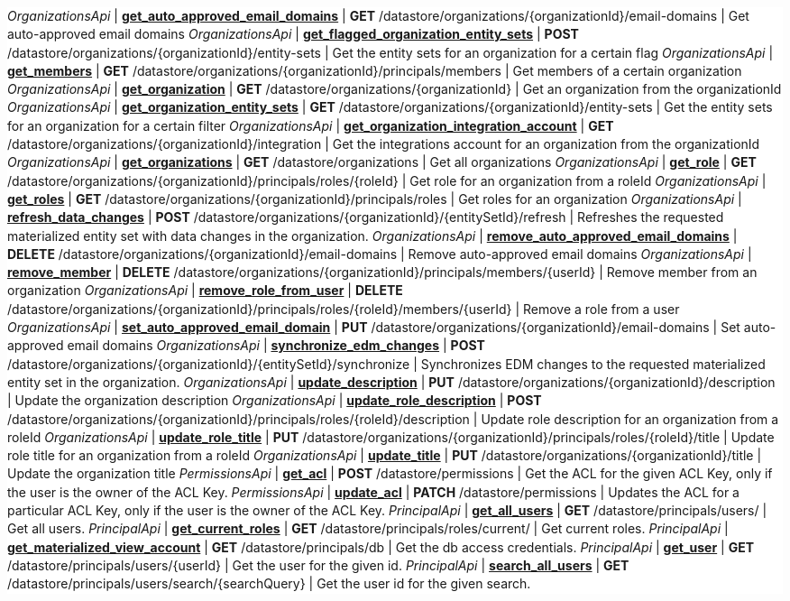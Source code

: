 *OrganizationsApi* | [**get_auto_approved_email_domains**](docs/OrganizationsApi.md#get_auto_approved_email_domains) | **GET** /datastore/organizations/{organizationId}/email-domains | Get auto-approved email domains
*OrganizationsApi* | [**get_flagged_organization_entity_sets**](docs/OrganizationsApi.md#get_flagged_organization_entity_sets) | **POST** /datastore/organizations/{organizationId}/entity-sets | Get the entity sets for an organization for a certain flag
*OrganizationsApi* | [**get_members**](docs/OrganizationsApi.md#get_members) | **GET** /datastore/organizations/{organizationId}/principals/members | Get members of a certain organization
*OrganizationsApi* | [**get_organization**](docs/OrganizationsApi.md#get_organization) | **GET** /datastore/organizations/{organizationId} | Get an organization from the organizationId
*OrganizationsApi* | [**get_organization_entity_sets**](docs/OrganizationsApi.md#get_organization_entity_sets) | **GET** /datastore/organizations/{organizationId}/entity-sets | Get the entity sets for an organization for a certain filter
*OrganizationsApi* | [**get_organization_integration_account**](docs/OrganizationsApi.md#get_organization_integration_account) | **GET** /datastore/organizations/{organizationId}/integration | Get the integrations account for an organization from the organizationId
*OrganizationsApi* | [**get_organizations**](docs/OrganizationsApi.md#get_organizations) | **GET** /datastore/organizations | Get all organizations
*OrganizationsApi* | [**get_role**](docs/OrganizationsApi.md#get_role) | **GET** /datastore/organizations/{organizationId}/principals/roles/{roleId} | Get role for an organization from a roleId
*OrganizationsApi* | [**get_roles**](docs/OrganizationsApi.md#get_roles) | **GET** /datastore/organizations/{organizationId}/principals/roles | Get roles for an organization
*OrganizationsApi* | [**refresh_data_changes**](docs/OrganizationsApi.md#refresh_data_changes) | **POST** /datastore/organizations/{organizationId}/{entitySetId}/refresh | Refreshes the requested materialized entity set with data changes in the organization.
*OrganizationsApi* | [**remove_auto_approved_email_domains**](docs/OrganizationsApi.md#remove_auto_approved_email_domains) | **DELETE** /datastore/organizations/{organizationId}/email-domains | Remove auto-approved email domains
*OrganizationsApi* | [**remove_member**](docs/OrganizationsApi.md#remove_member) | **DELETE** /datastore/organizations/{organizationId}/principals/members/{userId} | Remove member from an organization
*OrganizationsApi* | [**remove_role_from_user**](docs/OrganizationsApi.md#remove_role_from_user) | **DELETE** /datastore/organizations/{organizationId}/principals/roles/{roleId}/members/{userId} | Remove a role from a user
*OrganizationsApi* | [**set_auto_approved_email_domain**](docs/OrganizationsApi.md#set_auto_approved_email_domain) | **PUT** /datastore/organizations/{organizationId}/email-domains | Set auto-approved email domains
*OrganizationsApi* | [**synchronize_edm_changes**](docs/OrganizationsApi.md#synchronize_edm_changes) | **POST** /datastore/organizations/{organizationId}/{entitySetId}/synchronize | Synchronizes EDM changes to the requested materialized entity set in the organization.
*OrganizationsApi* | [**update_description**](docs/OrganizationsApi.md#update_description) | **PUT** /datastore/organizations/{organizationId}/description | Update the organization description
*OrganizationsApi* | [**update_role_description**](docs/OrganizationsApi.md#update_role_description) | **POST** /datastore/organizations/{organizationId}/principals/roles/{roleId}/description | Update role description for an organization from a roleId
*OrganizationsApi* | [**update_role_title**](docs/OrganizationsApi.md#update_role_title) | **PUT** /datastore/organizations/{organizationId}/principals/roles/{roleId}/title | Update role title for an organization from a roleId
*OrganizationsApi* | [**update_title**](docs/OrganizationsApi.md#update_title) | **PUT** /datastore/organizations/{organizationId}/title | Update the organization title
*PermissionsApi* | [**get_acl**](docs/PermissionsApi.md#get_acl) | **POST** /datastore/permissions | Get the ACL for the given ACL Key, only if the user is the owner of the ACL Key.
*PermissionsApi* | [**update_acl**](docs/PermissionsApi.md#update_acl) | **PATCH** /datastore/permissions | Updates the ACL for a particular ACL Key, only if the user is the owner of the ACL Key.
*PrincipalApi* | [**get_all_users**](docs/PrincipalApi.md#get_all_users) | **GET** /datastore/principals/users/ | Get all users.
*PrincipalApi* | [**get_current_roles**](docs/PrincipalApi.md#get_current_roles) | **GET** /datastore/principals/roles/current/ | Get current roles.
*PrincipalApi* | [**get_materialized_view_account**](docs/PrincipalApi.md#get_materialized_view_account) | **GET** /datastore/principals/db | Get the db access credentials.
*PrincipalApi* | [**get_user**](docs/PrincipalApi.md#get_user) | **GET** /datastore/principals/users/{userId} | Get the user for the given id.
*PrincipalApi* | [**search_all_users**](docs/PrincipalApi.md#search_all_users) | **GET** /datastore/principals/users/search/{searchQuery} | Get the user id for the given search.